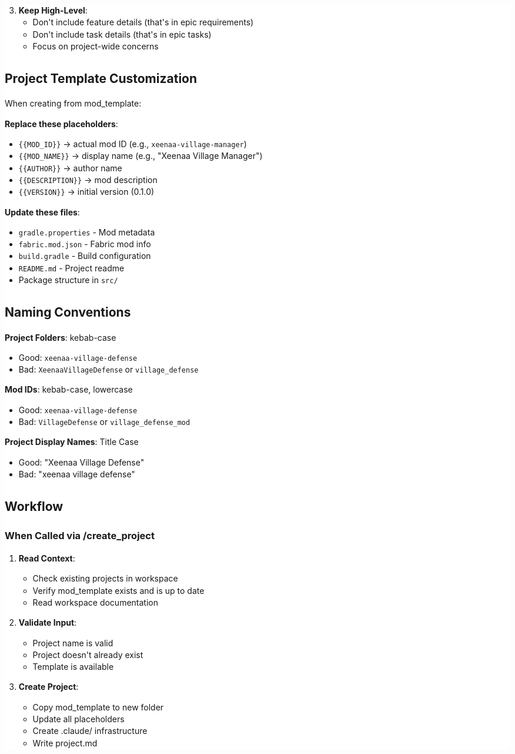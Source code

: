 3. **Keep High-Level**:
   - Don't include feature details (that's in epic requirements)
   - Don't include task details (that's in epic tasks)
   - Focus on project-wide concerns

## Project Template Customization

When creating from mod_template:

**Replace these placeholders**:
- `{{MOD_ID}}` → actual mod ID (e.g., `xeenaa-village-manager`)
- `{{MOD_NAME}}` → display name (e.g., "Xeenaa Village Manager")
- `{{AUTHOR}}` → author name
- `{{DESCRIPTION}}` → mod description
- `{{VERSION}}` → initial version (0.1.0)

**Update these files**:
- `gradle.properties` - Mod metadata
- `fabric.mod.json` - Fabric mod info
- `build.gradle` - Build configuration
- `README.md` - Project readme
- Package structure in `src/`

## Naming Conventions

**Project Folders**: kebab-case
- Good: `xeenaa-village-defense`
- Bad: `XeenaaVillageDefense` or `village_defense`

**Mod IDs**: kebab-case, lowercase
- Good: `xeenaa-village-defense`
- Bad: `VillageDefense` or `village_defense_mod`

**Project Display Names**: Title Case
- Good: "Xeenaa Village Defense"
- Bad: "xeenaa village defense"

## Workflow

### When Called via /create_project

1. **Read Context**:
   - Check existing projects in workspace
   - Verify mod_template exists and is up to date
   - Read workspace documentation

2. **Validate Input**:
   - Project name is valid
   - Project doesn't already exist
   - Template is available

3. **Create Project**:
   - Copy mod_template to new folder
   - Update all placeholders
   - Create .claude/ infrastructure
   - Write project.md
